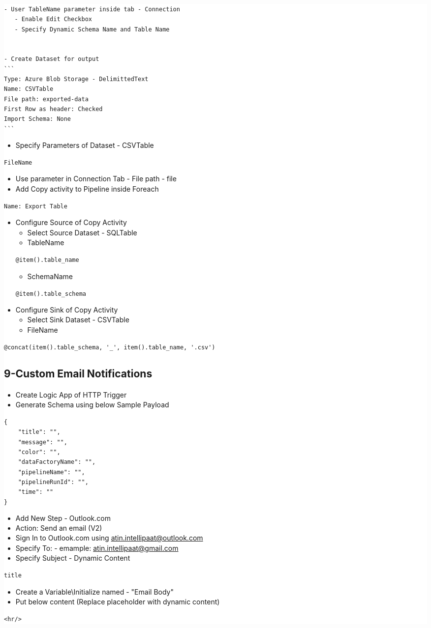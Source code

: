     - User TableName parameter inside tab - Connection
       - Enable Edit Checkbox
       - Specify Dynamic Schema Name and Table Name
    
	     
    - Create Dataset for output
    ```
    Type: Azure Blob Storage - DelimittedText
    Name: CSVTable
    File path: exported-data
    First Row as header: Checked
    Import Schema: None
    ```
    
   - Specify Parameters of Dataset - CSVTable
   ```
   FileName
   ```
   - Use parameter in Connection Tab - File path - file
   - Add Copy activity to Pipeline inside Foreach
   ```
   Name: Export Table
   ```
   - Configure Source of Copy Activity
      - Select Source Dataset - SQLTable
      - TableName
      ```
      @item().table_name
      ```
      - SchemaName
      ```
      @item().table_schema
      ```
   - Configure Sink of Copy Activity
      - Select Sink Dataset - CSVTable
      - FileName
   ```
   @concat(item().table_schema, '_', item().table_name, '.csv')
   ```
   
## 9-Custom Email Notifications
- Create Logic App of HTTP Trigger
- Generate Schema using below Sample Payload
```
{
    "title": "",
    "message": "",
    "color": "",
    "dataFactoryName": "",
    "pipelineName": "",
    "pipelineRunId": "",
    "time": ""
}
```
- Add New Step - Outlook.com
- Action: Send an email (V2)
- Sign In to Outlook.com using atin.intellipaat@outlook.com
- Specify To: <YourEmailID> - emample: atin.intellipaat@gmail.com
- Specify Subject - Dynamic Content
```
title
```
- Create a Variable\\Initialize named - "Email Body"
- Put below content (Replace placeholder with dynamic content)
```
<hr/>
```